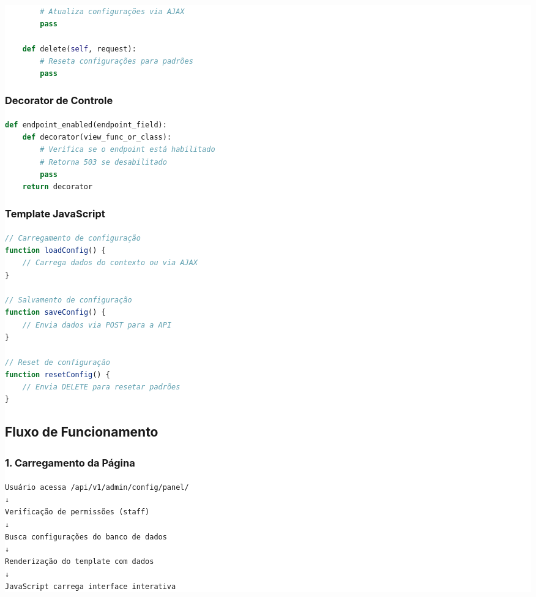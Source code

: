 ```python
        # Atualiza configurações via AJAX
        pass
    
    def delete(self, request):
        # Reseta configurações para padrões
        pass
```

### Decorator de Controle
```python
def endpoint_enabled(endpoint_field):
    def decorator(view_func_or_class):
        # Verifica se o endpoint está habilitado
        # Retorna 503 se desabilitado
        pass
    return decorator
```

### Template JavaScript
```javascript
// Carregamento de configuração
function loadConfig() {
    // Carrega dados do contexto ou via AJAX
}

// Salvamento de configuração
function saveConfig() {
    // Envia dados via POST para a API
}

// Reset de configuração
function resetConfig() {
    // Envia DELETE para resetar padrões
}
```

## Fluxo de Funcionamento

### 1. Carregamento da Página
```
Usuário acessa /api/v1/admin/config/panel/
↓
Verificação de permissões (staff)
↓
Busca configurações do banco de dados
↓
Renderização do template com dados
↓
JavaScript carrega interface interativa
```
